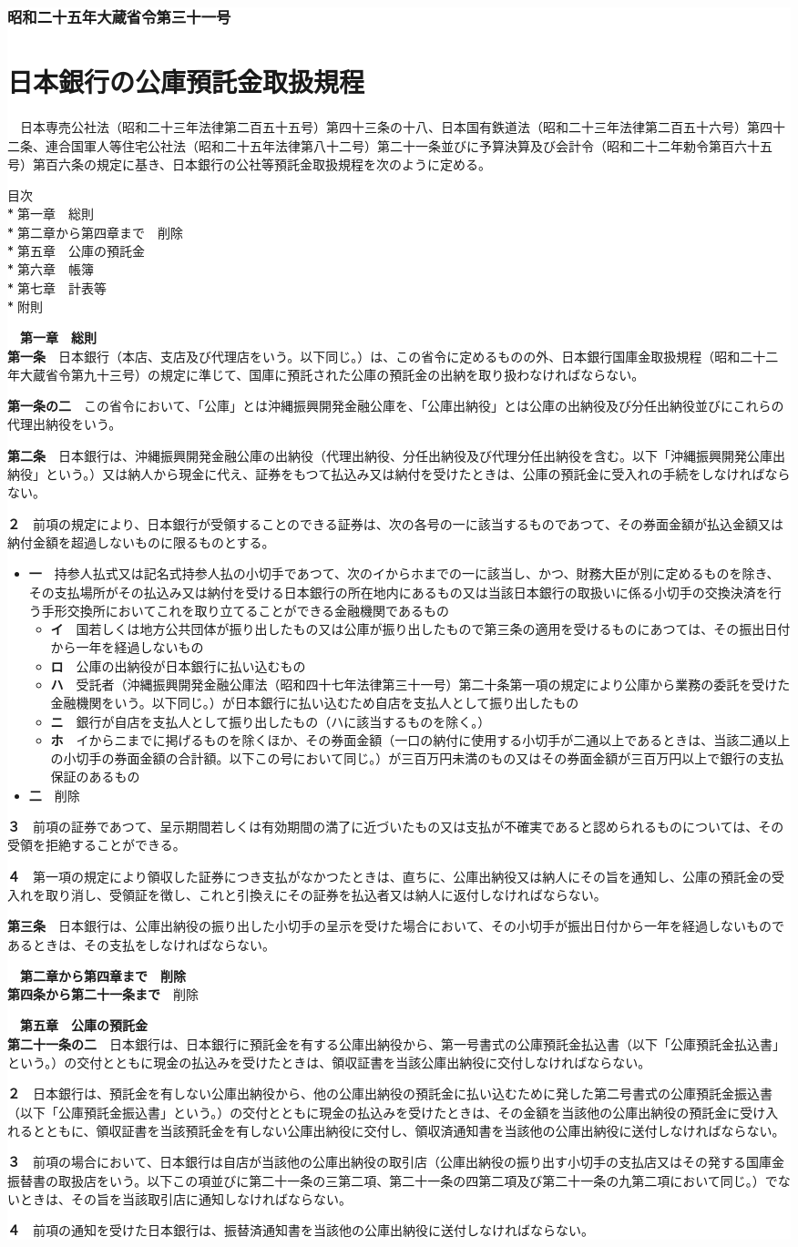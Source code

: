 ### 昭和二十五年大蔵省令第三十一号  
# 日本銀行の公庫預託金取扱規程  
　日本専売公社法（昭和二十三年法律第二百五十五号）第四十三条の十八、日本国有鉄道法（昭和二十三年法律第二百五十六号）第四十二条、連合国軍人等住宅公社法（昭和二十五年法律第八十二号）第二十一条並びに予算決算及び会計令（昭和二十二年勅令第百六十五号）第百六条の規定に基き、日本銀行の公社等預託金取扱規程を次のように定める。  
  
目次  
	* 第一章　総則  
	* 第二章から第四章まで　削除  
	* 第五章　公庫の預託金  
	* 第六章　帳簿  
	* 第七章　計表等  
	* 附則  
  
&emsp;**第一章　総則**  
**第一条**　日本銀行（本店、支店及び代理店をいう。以下同じ。）は、この省令に定めるものの外、日本銀行国庫金取扱規程（昭和二十二年大蔵省令第九十三号）の規定に準じて、国庫に預託された公庫の預託金の出納を取り扱わなければならない。  
  
**第一条の二**　この省令において、「公庫」とは沖縄振興開発金融公庫を、「公庫出納役」とは公庫の出納役及び分任出納役並びにこれらの代理出納役をいう。  
  
**第二条**　日本銀行は、沖縄振興開発金融公庫の出納役（代理出納役、分任出納役及び代理分任出納役を含む。以下「沖縄振興開発公庫出納役」という。）又は納人から現金に代え、証券をもつて払込み又は納付を受けたときは、公庫の預託金に受入れの手続をしなければならない。  
  
**２**　前項の規定により、日本銀行が受領することのできる証券は、次の各号の一に該当するものであつて、その券面金額が払込金額又は納付金額を超過しないものに限るものとする。  
* **一**　持参人払式又は記名式持参人払の小切手であつて、次のイからホまでの一に該当し、かつ、財務大臣が別に定めるものを除き、その支払場所がその払込み又は納付を受ける日本銀行の所在地内にあるもの又は当該日本銀行の取扱いに係る小切手の交換決済を行う手形交換所においてこれを取り立てることができる金融機関であるもの  
	* **イ**　国若しくは地方公共団体が振り出したもの又は公庫が振り出したもので第三条の適用を受けるものにあつては、その振出日付から一年を経過しないもの  
	* **ロ**　公庫の出納役が日本銀行に払い込むもの  
	* **ハ**　受託者（沖縄振興開発金融公庫法（昭和四十七年法律第三十一号）第二十条第一項の規定により公庫から業務の委託を受けた金融機関をいう。以下同じ。）が日本銀行に払い込むため自店を支払人として振り出したもの  
	* **ニ**　銀行が自店を支払人として振り出したもの（ハに該当するものを除く。）  
	* **ホ**　イからニまでに掲げるものを除くほか、その券面金額（一口の納付に使用する小切手が二通以上であるときは、当該二通以上の小切手の券面金額の合計額。以下この号において同じ。）が三百万円未満のもの又はその券面金額が三百万円以上で銀行の支払保証のあるもの  
* **二**　削除  
  
**３**　前項の証券であつて、呈示期間若しくは有効期間の満了に近づいたもの又は支払が不確実であると認められるものについては、その受領を拒絶することができる。  
  
**４**　第一項の規定により領収した証券につき支払がなかつたときは、直ちに、公庫出納役又は納人にその旨を通知し、公庫の預託金の受入れを取り消し、受領証を徴し、これと引換えにその証券を払込者又は納人に返付しなければならない。  
  
**第三条**　日本銀行は、公庫出納役の振り出した小切手の呈示を受けた場合において、その小切手が振出日付から一年を経過しないものであるときは、その支払をしなければならない。  
  
&emsp;**第二章から第四章まで　削除**  
**第四条から第二十一条まで**　削除  
  
&emsp;**第五章　公庫の預託金**  
**第二十一条の二**　日本銀行は、日本銀行に預託金を有する公庫出納役から、第一号書式の公庫預託金払込書（以下「公庫預託金払込書」という。）の交付とともに現金の払込みを受けたときは、領収証書を当該公庫出納役に交付しなければならない。  
  
**２**　日本銀行は、預託金を有しない公庫出納役から、他の公庫出納役の預託金に払い込むために発した第二号書式の公庫預託金振込書（以下「公庫預託金振込書」という。）の交付とともに現金の払込みを受けたときは、その金額を当該他の公庫出納役の預託金に受け入れるとともに、領収証書を当該預託金を有しない公庫出納役に交付し、領収済通知書を当該他の公庫出納役に送付しなければならない。  
  
**３**　前項の場合において、日本銀行は自店が当該他の公庫出納役の取引店（公庫出納役の振り出す小切手の支払店又はその発する国庫金振替書の取扱店をいう。以下この項並びに第二十一条の三第二項、第二十一条の四第二項及び第二十一条の九第二項において同じ。）でないときは、その旨を当該取引店に通知しなければならない。  
  
**４**　前項の通知を受けた日本銀行は、振替済通知書を当該他の公庫出納役に送付しなければならない。  
  